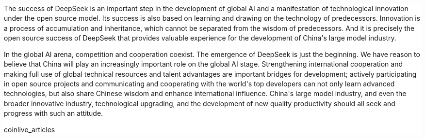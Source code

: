 The success of DeepSeek is an important step in the development of global AI and a manifestation of technological innovation under the open source model. Its success is also based on learning and drawing on the technology of predecessors. Innovation is a process of accumulation and inheritance, which cannot be separated from the wisdom of predecessors. And it is precisely the open source success of DeepSeek that provides valuable experience for the development of China's large model industry.

In the global AI arena, competition and cooperation coexist. The emergence of DeepSeek is just the beginning. We have reason to believe that China will play an increasingly important role on the global AI stage. Strengthening international cooperation and making full use of global technical resources and talent advantages are important bridges for development; actively participating in open source projects and communicating and cooperating with the world's top developers can not only learn advanced technologies, but also share Chinese wisdom and enhance international influence. China's large model industry, and even the broader innovative industry, technological upgrading, and the development of new quality productivity should all seek and progress with such an attitude.

[coinlive_articles](https://www.coinlive.com/news/deepseek-revelation)
